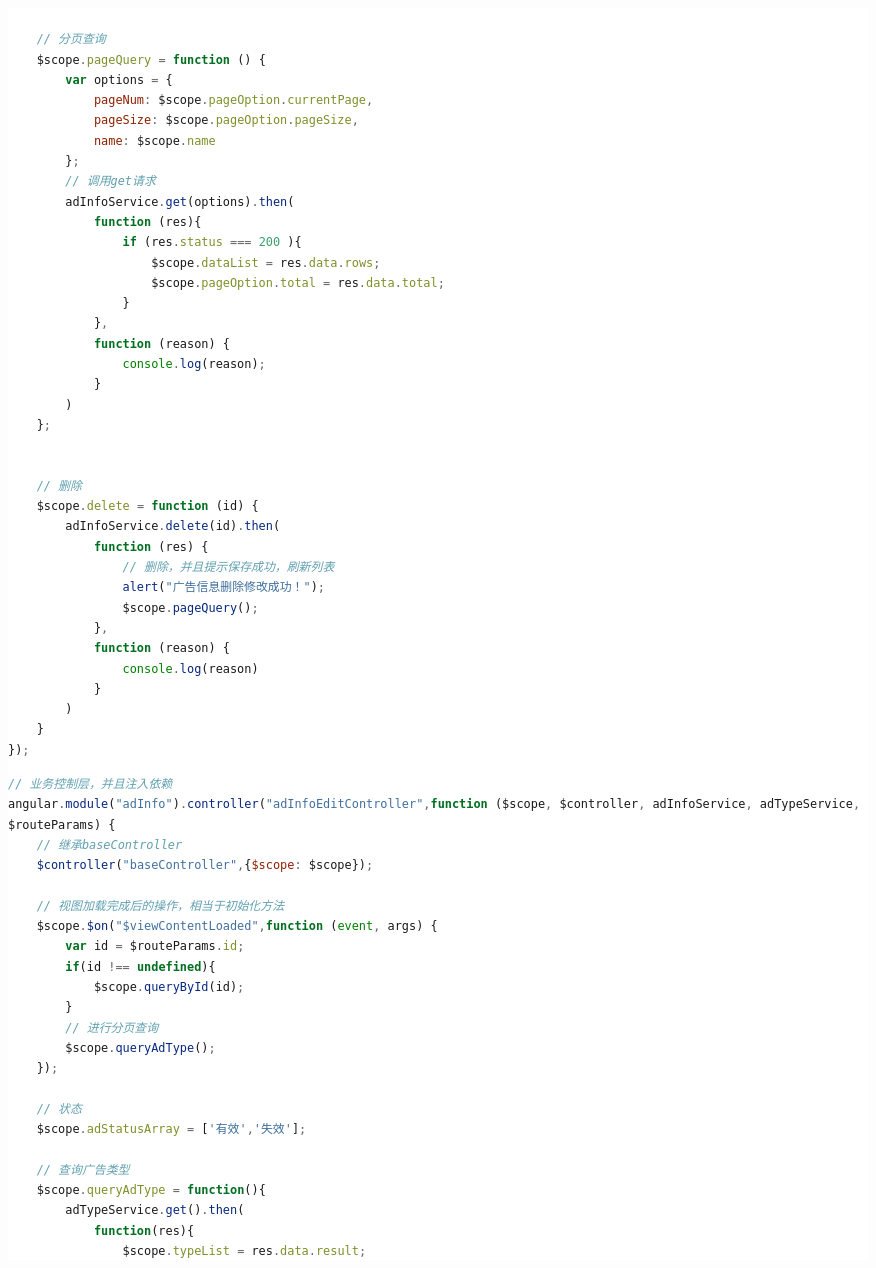 ```js

    // 分页查询
    $scope.pageQuery = function () {
        var options = {
            pageNum: $scope.pageOption.currentPage,
            pageSize: $scope.pageOption.pageSize,
            name: $scope.name
        };
        // 调用get请求
        adInfoService.get(options).then(
            function (res){
                if (res.status === 200 ){
                    $scope.dataList = res.data.rows;
                    $scope.pageOption.total = res.data.total;
                }
            },
            function (reason) {
                console.log(reason);
            }
        )
    };


    // 删除
    $scope.delete = function (id) {
        adInfoService.delete(id).then(
            function (res) {
                // 删除，并且提示保存成功，刷新列表
                alert("广告信息删除修改成功！");
                $scope.pageQuery();
            },
            function (reason) {
                console.log(reason)
            }
        )
    }
});
```

```js
// 业务控制层，并且注入依赖
angular.module("adInfo").controller("adInfoEditController",function ($scope, $controller, adInfoService, adTypeService, $routeParams) {
    // 继承baseController
    $controller("baseController",{$scope: $scope});

    // 视图加载完成后的操作，相当于初始化方法
    $scope.$on("$viewContentLoaded",function (event, args) {
        var id = $routeParams.id;
        if(id !== undefined){
            $scope.queryById(id);
        }
        // 进行分页查询
        $scope.queryAdType();
    });
    
    // 状态
    $scope.adStatusArray = ['有效','失效'];
    
    // 查询广告类型
    $scope.queryAdType = function(){
        adTypeService.get().then(
            function(res){
                $scope.typeList = res.data.result;
```